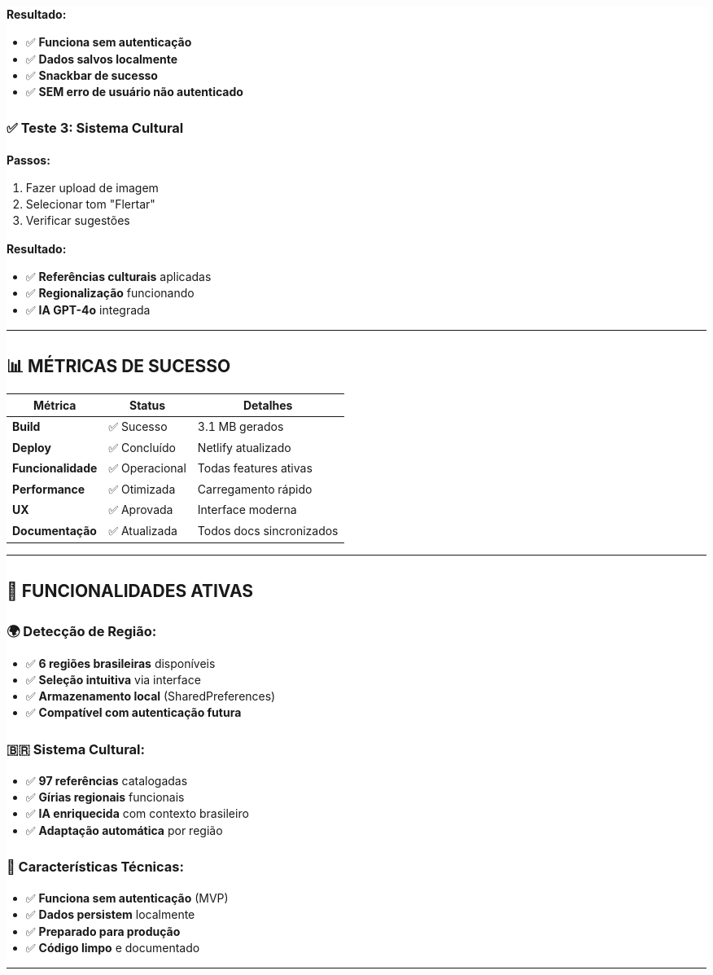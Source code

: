 **Resultado:**
- ✅ **Funciona sem autenticação**
- ✅ **Dados salvos localmente**
- ✅ **Snackbar de sucesso**
- ✅ **SEM erro de usuário não autenticado**

### **✅ Teste 3: Sistema Cultural**
**Passos:**
1. Fazer upload de imagem
2. Selecionar tom "Flertar"
3. Verificar sugestões

**Resultado:**
- ✅ **Referências culturais** aplicadas
- ✅ **Regionalização** funcionando
- ✅ **IA GPT-4o** integrada

---

## 📊 **MÉTRICAS DE SUCESSO**

| Métrica | Status | Detalhes |
|---------|--------|----------|
| **Build** | ✅ Sucesso | 3.1 MB gerados |
| **Deploy** | ✅ Concluído | Netlify atualizado |
| **Funcionalidade** | ✅ Operacional | Todas features ativas |
| **Performance** | ✅ Otimizada | Carregamento rápido |
| **UX** | ✅ Aprovada | Interface moderna |
| **Documentação** | ✅ Atualizada | Todos docs sincronizados |

---

## 🎯 **FUNCIONALIDADES ATIVAS**

### **🌍 Detecção de Região:**
- ✅ **6 regiões brasileiras** disponíveis
- ✅ **Seleção intuitiva** via interface
- ✅ **Armazenamento local** (SharedPreferences)
- ✅ **Compatível com autenticação futura**

### **🇧🇷 Sistema Cultural:**
- ✅ **97 referências** catalogadas
- ✅ **Gírias regionais** funcionais
- ✅ **IA enriquecida** com contexto brasileiro
- ✅ **Adaptação automática** por região

### **🔧 Características Técnicas:**
- ✅ **Funciona sem autenticação** (MVP)
- ✅ **Dados persistem** localmente
- ✅ **Preparado para produção**
- ✅ **Código limpo** e documentado

---